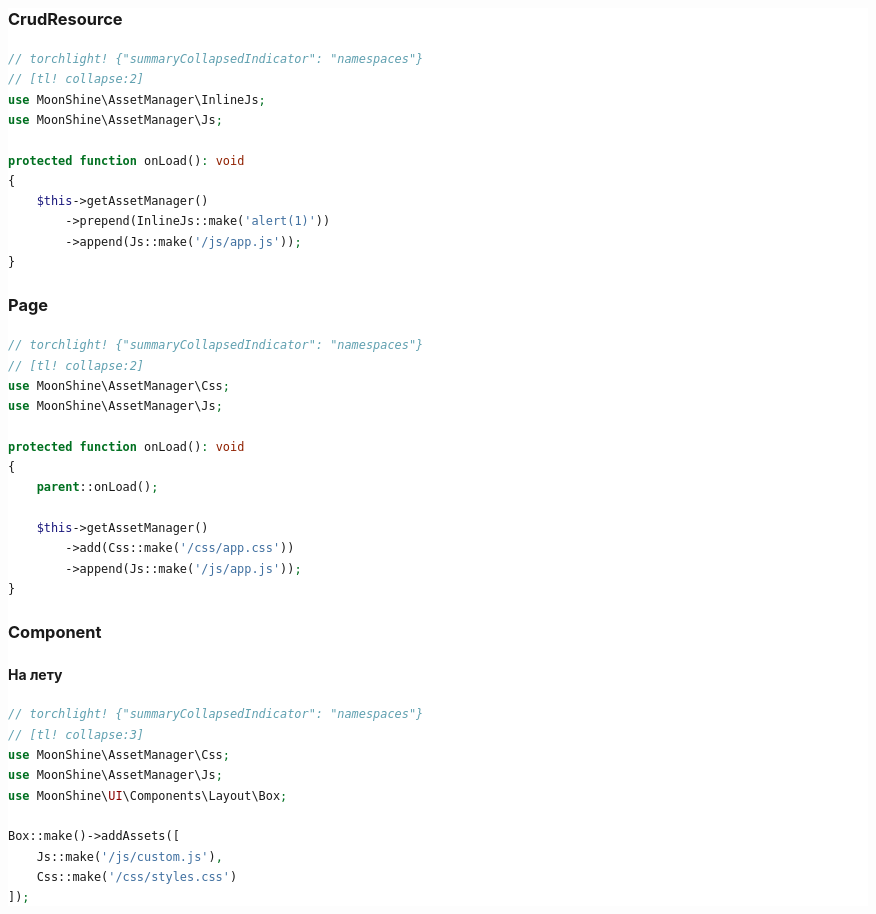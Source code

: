 
<a name="resource"></a>
### CrudResource

```php
// torchlight! {"summaryCollapsedIndicator": "namespaces"} 
// [tl! collapse:2]
use MoonShine\AssetManager\InlineJs;
use MoonShine\AssetManager\Js;

protected function onLoad(): void
{
    $this->getAssetManager()
        ->prepend(InlineJs::make('alert(1)'))
        ->append(Js::make('/js/app.js'));
}
```

<a name="page"></a>
### Page

```php
// torchlight! {"summaryCollapsedIndicator": "namespaces"} 
// [tl! collapse:2] 
use MoonShine\AssetManager\Css;
use MoonShine\AssetManager\Js;

protected function onLoad(): void
{
    parent::onLoad();
    
    $this->getAssetManager()
        ->add(Css::make('/css/app.css'))
        ->append(Js::make('/js/app.js'));
}
```

<a name="component"></a>
### Component

#### На лету

```php
// torchlight! {"summaryCollapsedIndicator": "namespaces"} 
// [tl! collapse:3] 
use MoonShine\AssetManager\Css;
use MoonShine\AssetManager\Js;
use MoonShine\UI\Components\Layout\Box;

Box::make()->addAssets([
    Js::make('/js/custom.js'),
    Css::make('/css/styles.css')
]);
```

